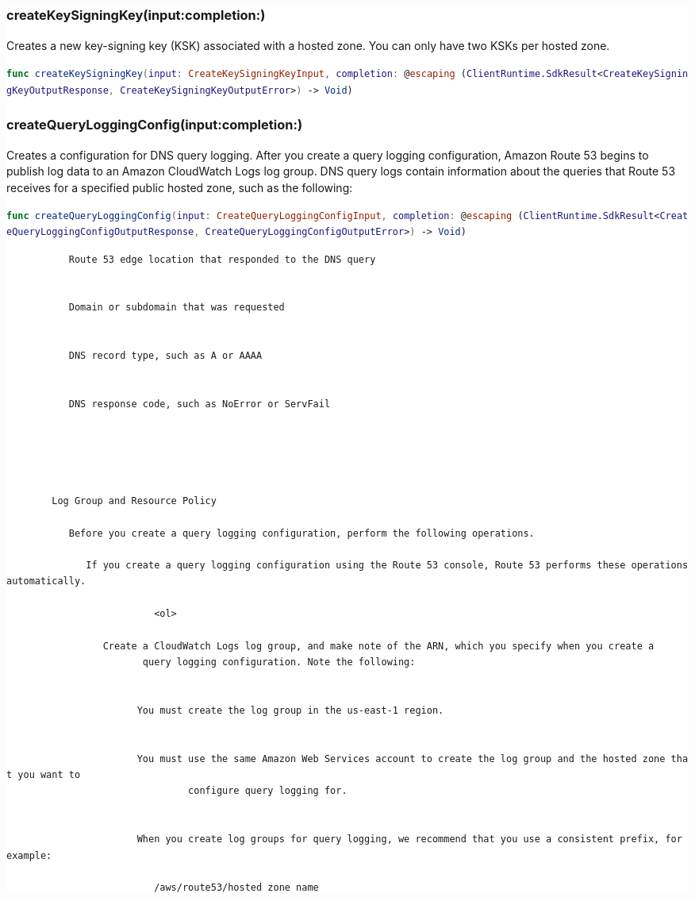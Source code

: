 ### createKeySigningKey(input:​completion:​)

Creates a new key-signing key (KSK) associated with a hosted zone. You can only have two KSKs per hosted zone.

``` swift
func createKeySigningKey(input: CreateKeySigningKeyInput, completion: @escaping (ClientRuntime.SdkResult<CreateKeySigningKeyOutputResponse, CreateKeySigningKeyOutputError>) -> Void)
```

### createQueryLoggingConfig(input:​completion:​)

Creates a configuration for DNS query logging. After you create a query logging configuration, Amazon Route 53 begins to publish
log data to an Amazon CloudWatch Logs log group.
DNS query logs contain information about the queries that Route 53 receives for a specified public hosted zone, such as the following:​

``` swift
func createQueryLoggingConfig(input: CreateQueryLoggingConfigInput, completion: @escaping (ClientRuntime.SdkResult<CreateQueryLoggingConfigOutputResponse, CreateQueryLoggingConfigOutputError>) -> Void)
```

``` 
           Route 53 edge location that responded to the DNS query


           Domain or subdomain that was requested


           DNS record type, such as A or AAAA


           DNS response code, such as NoError or ServFail



	
	
        Log Group and Resource Policy

           Before you create a query logging configuration, perform the following operations.
				
              If you create a query logging configuration using the Route 53 console, Route 53 performs these operations automatically.

				          <ol>

                 Create a CloudWatch Logs log group, and make note of the ARN, which you specify when you create a
						query logging configuration. Note the following:
						

                       You must create the log group in the us-east-1 region.


                       You must use the same Amazon Web Services account to create the log group and the hosted zone that you want to
								configure query logging for.


                       When you create log groups for query logging, we recommend that you use a consistent prefix, for example:
								
                          /aws/route53/hosted zone name
```